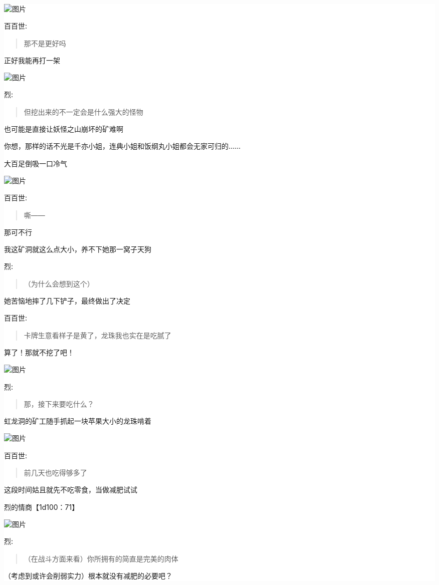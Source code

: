 ![图片](http://tiebapic.baidu.com/forum/w%3D580/sign=6858f3b9a63533faf5b6932698d2fdca/c609a4ec08fa513d571716692a6d55fbb3fbd94a.jpg)

百百世:
> 那不是更好吗

正好我能再打一架

![图片](http://tiebapic.baidu.com/forum/w%3D580/sign=d09cde6f5cfbfbeddc59367748f1f78e/662bcfef76094b36269c54bdb4cc7cd98c109dde.jpg)

烈:
> 但挖出来的不一定会是什么强大的怪物

也可能是直接让妖怪之山崩坏的矿难啊

你想，那样的话不光是千亦小姐，连典小姐和饭纲丸小姐都会无家可归的……

大百足倒吸一口冷气

![图片](http://tiebapic.baidu.com/forum/w%3D580/sign=c4081a7ca5fb43161a1f7a7210a54642/67c8211f95cad1c85ee38690683e6709c83d51b7.jpg)

百百世:
> 嘶——

那可不行

我这矿洞就这么点大小，养不下她那一窝子天狗

烈:
> （为什么会想到这个）

她苦恼地摔了几下铲子，最终做出了决定

百百世:
> 卡牌生意看样子是黄了，龙珠我也实在是吃腻了

算了！那就不挖了吧！

![图片](http://tiebapic.baidu.com/forum/w%3D580/sign=60f69e926bd98d1076d40c39113fb807/2eb70e55b319ebc4f96e7ef79526cffc1f1716cb.jpg)

烈:
> 那，接下来要吃什么？

虹龙洞的矿工随手抓起一块苹果大小的龙珠啃着

![图片](http://tiebapic.baidu.com/forum/w%3D580/sign=63443c7795025aafd3327ec3cbecab8d/e531d4a20cf431ad79b8398e5c36acaf2fdd98a1.jpg)

百百世:
> 前几天也吃得够多了

这段时间姑且就先不吃零食，当做减肥试试

烈的情商【1d100：71】

![图片](http://tiebapic.baidu.com/forum/w%3D580/sign=c2e72906c7160924dc25a213e407359b/6d01ed50352ac65c64222823ecf2b21192138ac5.jpg)

烈:
> （在战斗方面来看）你所拥有的简直是完美的肉体

（考虑到或许会削弱实力）根本就没有减肥的必要吧？
